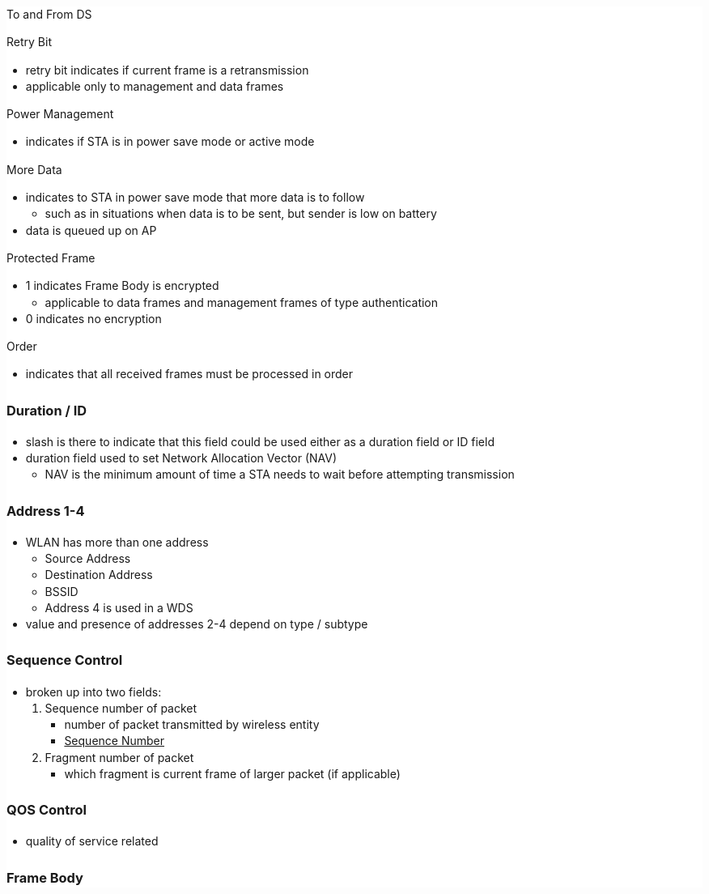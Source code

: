 To and From DS

Retry Bit

- retry bit indicates if current frame is a retransmission
- applicable only to management and data frames

Power Management

- indicates if STA is in power save mode or active mode

More Data

- indicates to STA in power save mode that more data is to follow
    - such as in situations when data is to be sent, but sender is low on battery
- data is queued up on AP

Protected Frame

- 1 indicates Frame Body is encrypted
    - applicable to data frames and management frames of type authentication
- 0 indicates no encryption

Order

- indicates that all received frames must be processed in order

### Duration / ID

- slash is there to indicate that this field could be used either as a duration field or ID field
- duration field used to set Network Allocation Vector (NAV)
    - NAV is the minimum amount of time a STA needs to wait before attempting transmission

### Address 1-4

- WLAN has more than one address
    - Source Address
    - Destination Address
    - BSSID
    - Address 4 is used in a WDS
- value and presence of addresses 2-4 depend on type / subtype

### Sequence Control

- broken up into two fields:
    1. Sequence number of packet
        - number of packet transmitted by wireless entity
        - [Sequence Number](https://www.youtube.com/watch?v=BWILgDt6jz0)
    2. Fragment number of packet
        - which fragment is current frame of larger packet (if applicable)

### QOS Control

- quality of service related

### Frame Body
